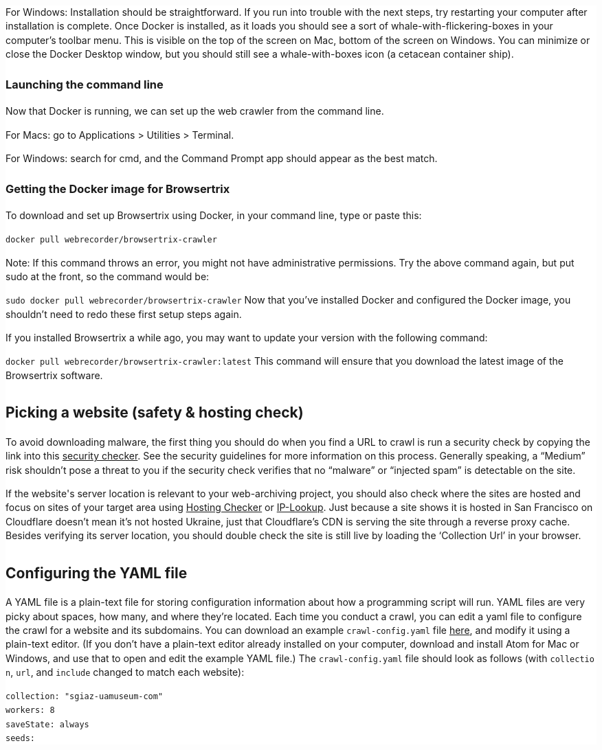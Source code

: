 For Windows: Installation should be straightforward. If you run into trouble with the next steps, try restarting your computer after installation is complete.
Once Docker is installed, as it loads you should see a sort of whale-with-flickering-boxes in your computer’s toolbar menu. This is visible on the top of the screen on Mac, bottom of the screen on Windows. You can minimize or close the Docker Desktop window, but you should still see a whale-with-boxes icon (a cetacean container ship).

### Launching the command line
Now that Docker is running, we can set up the web crawler from the command line.


For Macs: go to Applications > Utilities > Terminal.

For Windows: search for cmd, and the Command Prompt app should appear as the best match.

### Getting the Docker image for Browsertrix
To download and set up Browsertrix using Docker, in your command line, type or paste this:

```docker pull webrecorder/browsertrix-crawler```

Note: If this command throws an error, you might not have administrative permissions. Try the above command again, but put sudo at the front, so the command would be:

```sudo docker pull webrecorder/browsertrix-crawler```
Now that you’ve installed Docker and configured the Docker image, you shouldn’t need to redo these first setup steps again.

If you installed Browsertrix a while ago, you may want to update your version with the following command:

```docker pull webrecorder/browsertrix-crawler:latest```
This command will ensure that you download the latest image of the Browsertrix software.

## Picking a website (safety & hosting check) 
<!-- choose a specific example for PH here -->
To avoid downloading malware, the first thing you should do when you find a URL to crawl is run a security check by copying the link into this [security checker](https://sitecheck.sucuri.net/). See the security guidelines for more information on this process. Generally speaking, a “Medium” risk shouldn’t pose a threat to you if the security check verifies that no “malware” or “injected spam” is detectable on the site.

If the website's server location is relevant to your web-archiving project, you should also check where the sites are hosted and focus on sites of your target area using [Hosting Checker](https://hostingchecker.com) or [IP-Lookup](https://www.iplocation.net/ip-lookup). Just because a site shows it is hosted in San Francisco on Cloudflare doesn’t mean it’s not hosted Ukraine, just that Cloudflare’s CDN is serving the site through a reverse proxy cache.
Besides verifying its server location, you should double check the site is still live by loading the ‘Collection Url’ in your browser.

## Configuring the YAML file 
A YAML file is a plain-text file for storing configuration information about how a programming script will run. YAML files are very picky about spaces, how many, and where they’re located. Each time you conduct a crawl, you can edit a yaml file to configure the crawl for a website and its subdomains.
You can download an example `crawl-config.yaml` file [here](https://www.sucho.org/crawl-config.yaml), and modify it using a plain-text editor. (If you don’t have a plain-text editor already installed on your computer, download and install Atom for Mac or Windows, and use that to open and edit the example YAML file.)
The `crawl-config.yaml` file should look as follows (with `collection`, `url`, and `include` changed to match each website):

```
collection: "sgiaz-uamuseum-com"
workers: 8
saveState: always
seeds: